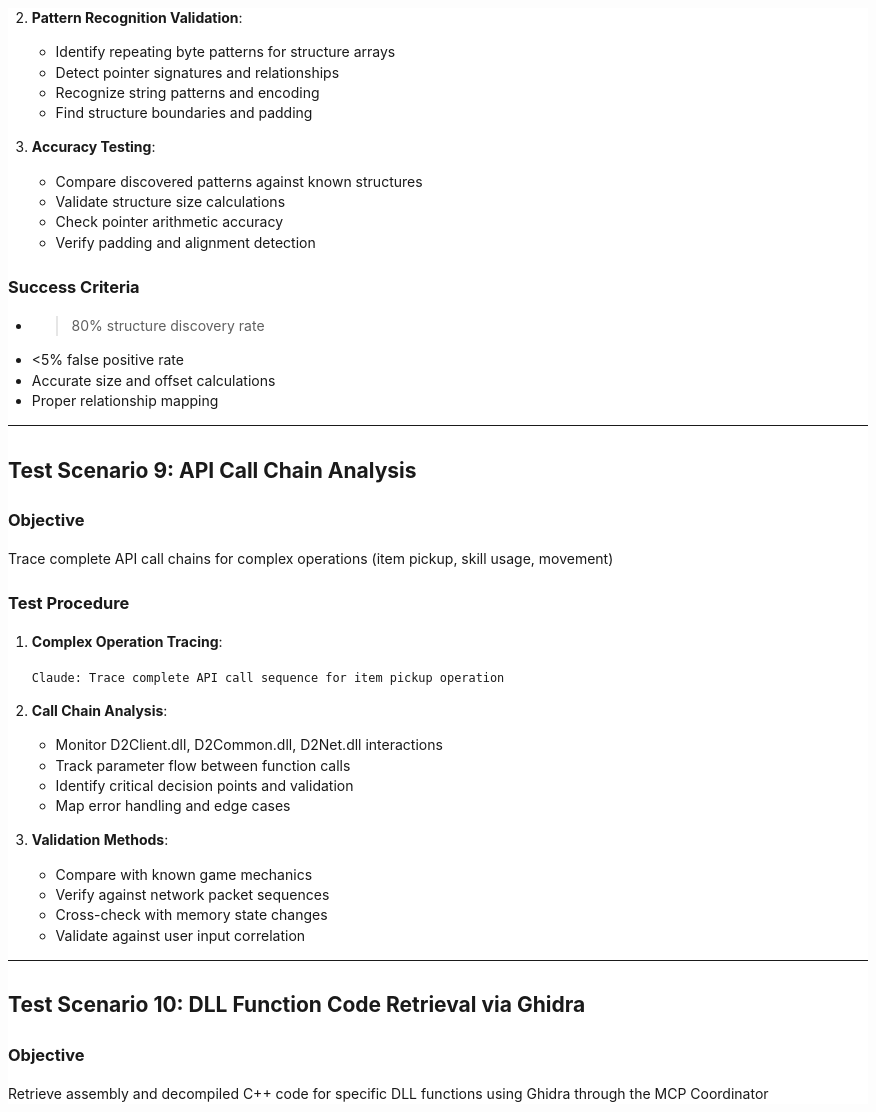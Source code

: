 2. **Pattern Recognition Validation**:
   - Identify repeating byte patterns for structure arrays
   - Detect pointer signatures and relationships
   - Recognize string patterns and encoding
   - Find structure boundaries and padding

3. **Accuracy Testing**:
   - Compare discovered patterns against known structures
   - Validate structure size calculations
   - Check pointer arithmetic accuracy
   - Verify padding and alignment detection

### Success Criteria
- >80% structure discovery rate
- <5% false positive rate
- Accurate size and offset calculations
- Proper relationship mapping

---

## Test Scenario 9: API Call Chain Analysis

### Objective
Trace complete API call chains for complex operations (item pickup, skill usage, movement)

### Test Procedure
1. **Complex Operation Tracing**:
   ```
   Claude: Trace complete API call sequence for item pickup operation
   ```

2. **Call Chain Analysis**:
   - Monitor D2Client.dll, D2Common.dll, D2Net.dll interactions
   - Track parameter flow between function calls
   - Identify critical decision points and validation
   - Map error handling and edge cases

3. **Validation Methods**:
   - Compare with known game mechanics
   - Verify against network packet sequences
   - Cross-check with memory state changes
   - Validate against user input correlation

---

## Test Scenario 10: DLL Function Code Retrieval via Ghidra

### Objective
Retrieve assembly and decompiled C++ code for specific DLL functions using Ghidra through the MCP Coordinator
